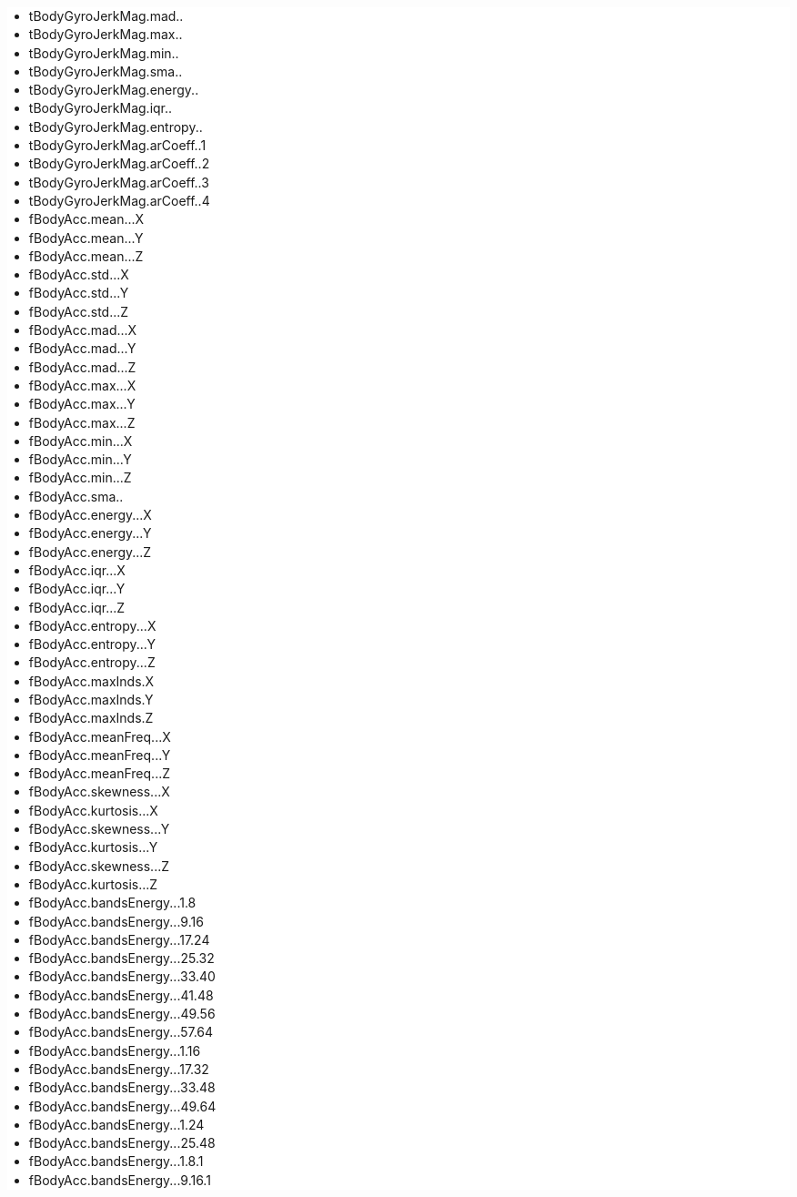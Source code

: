 * tBodyGyroJerkMag.mad..
* tBodyGyroJerkMag.max..
* tBodyGyroJerkMag.min..
* tBodyGyroJerkMag.sma..
* tBodyGyroJerkMag.energy..
* tBodyGyroJerkMag.iqr..
* tBodyGyroJerkMag.entropy..
* tBodyGyroJerkMag.arCoeff..1
* tBodyGyroJerkMag.arCoeff..2
* tBodyGyroJerkMag.arCoeff..3
* tBodyGyroJerkMag.arCoeff..4
* fBodyAcc.mean...X
* fBodyAcc.mean...Y
* fBodyAcc.mean...Z
* fBodyAcc.std...X
* fBodyAcc.std...Y
* fBodyAcc.std...Z
* fBodyAcc.mad...X
* fBodyAcc.mad...Y
* fBodyAcc.mad...Z
* fBodyAcc.max...X
* fBodyAcc.max...Y
* fBodyAcc.max...Z
* fBodyAcc.min...X
* fBodyAcc.min...Y
* fBodyAcc.min...Z
* fBodyAcc.sma..
* fBodyAcc.energy...X
* fBodyAcc.energy...Y
* fBodyAcc.energy...Z
* fBodyAcc.iqr...X
* fBodyAcc.iqr...Y
* fBodyAcc.iqr...Z
* fBodyAcc.entropy...X
* fBodyAcc.entropy...Y
* fBodyAcc.entropy...Z
* fBodyAcc.maxInds.X
* fBodyAcc.maxInds.Y
* fBodyAcc.maxInds.Z
* fBodyAcc.meanFreq...X
* fBodyAcc.meanFreq...Y
* fBodyAcc.meanFreq...Z
* fBodyAcc.skewness...X
* fBodyAcc.kurtosis...X
* fBodyAcc.skewness...Y
* fBodyAcc.kurtosis...Y
* fBodyAcc.skewness...Z
* fBodyAcc.kurtosis...Z
* fBodyAcc.bandsEnergy...1.8
* fBodyAcc.bandsEnergy...9.16
* fBodyAcc.bandsEnergy...17.24
* fBodyAcc.bandsEnergy...25.32
* fBodyAcc.bandsEnergy...33.40
* fBodyAcc.bandsEnergy...41.48
* fBodyAcc.bandsEnergy...49.56
* fBodyAcc.bandsEnergy...57.64
* fBodyAcc.bandsEnergy...1.16
* fBodyAcc.bandsEnergy...17.32
* fBodyAcc.bandsEnergy...33.48
* fBodyAcc.bandsEnergy...49.64
* fBodyAcc.bandsEnergy...1.24
* fBodyAcc.bandsEnergy...25.48
* fBodyAcc.bandsEnergy...1.8.1
* fBodyAcc.bandsEnergy...9.16.1